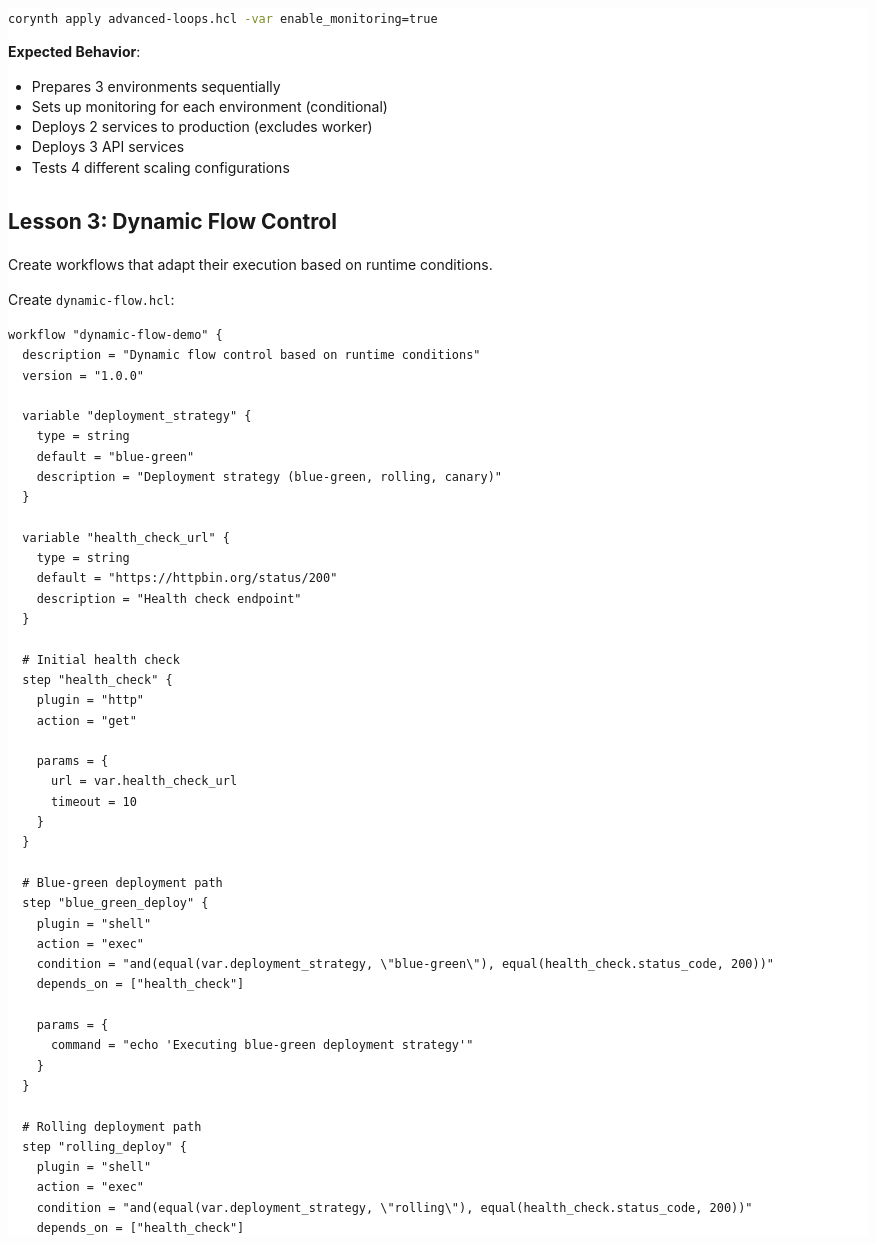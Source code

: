 ```bash
corynth apply advanced-loops.hcl -var enable_monitoring=true
```

**Expected Behavior**:
- Prepares 3 environments sequentially
- Sets up monitoring for each environment (conditional)
- Deploys 2 services to production (excludes worker)
- Deploys 3 API services
- Tests 4 different scaling configurations

## Lesson 3: Dynamic Flow Control

Create workflows that adapt their execution based on runtime conditions.

Create `dynamic-flow.hcl`:

```hcl
workflow "dynamic-flow-demo" {
  description = "Dynamic flow control based on runtime conditions"
  version = "1.0.0"

  variable "deployment_strategy" {
    type = string
    default = "blue-green"
    description = "Deployment strategy (blue-green, rolling, canary)"
  }

  variable "health_check_url" {
    type = string
    default = "https://httpbin.org/status/200"
    description = "Health check endpoint"
  }

  # Initial health check
  step "health_check" {
    plugin = "http"
    action = "get"
    
    params = {
      url = var.health_check_url
      timeout = 10
    }
  }

  # Blue-green deployment path
  step "blue_green_deploy" {
    plugin = "shell"
    action = "exec"
    condition = "and(equal(var.deployment_strategy, \"blue-green\"), equal(health_check.status_code, 200))"
    depends_on = ["health_check"]
    
    params = {
      command = "echo 'Executing blue-green deployment strategy'"
    }
  }

  # Rolling deployment path
  step "rolling_deploy" {
    plugin = "shell"
    action = "exec"
    condition = "and(equal(var.deployment_strategy, \"rolling\"), equal(health_check.status_code, 200))"
    depends_on = ["health_check"]
```